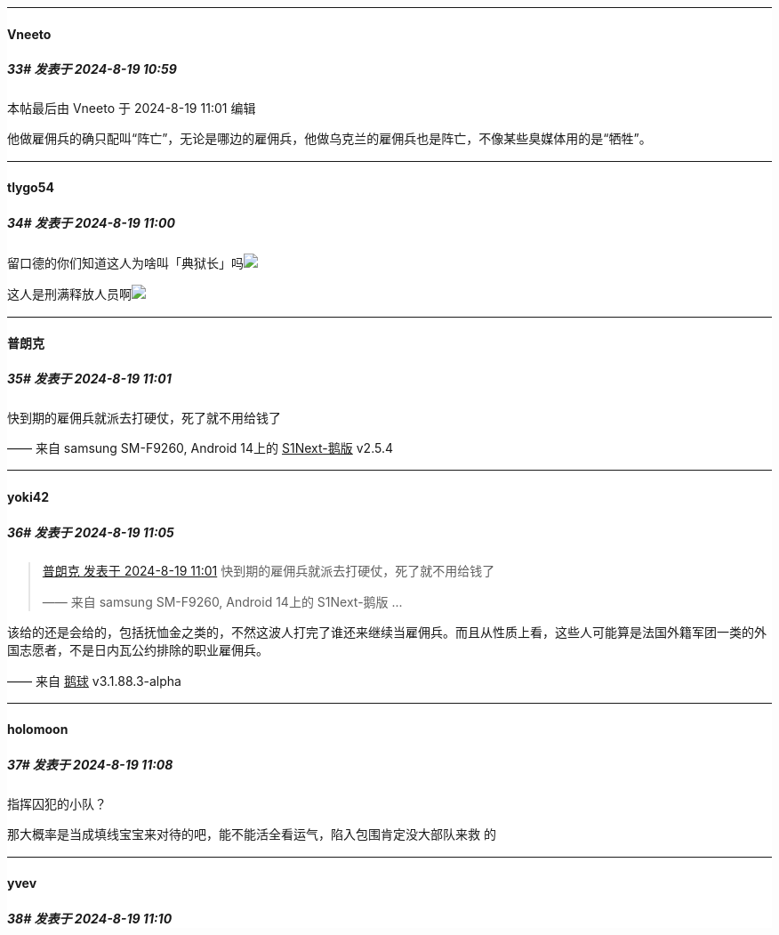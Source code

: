 *****

####  Vneeto  
##### 33#       发表于 2024-8-19 10:59

 本帖最后由 Vneeto 于 2024-8-19 11:01 编辑 

他做雇佣兵的确只配叫“阵亡”，无论是哪边的雇佣兵，他做乌克兰的雇佣兵也是阵亡，不像某些臭媒体用的是“牺牲”。

*****

####  tlygo54  
##### 34#       发表于 2024-8-19 11:00

留口德的你们知道这人为啥叫「典狱长」吗<img src="https://static.saraba1st.com/image/smiley/face2017/067.png" referrerpolicy="no-referrer">

这人是刑满释放人员啊<img src="https://static.saraba1st.com/image/smiley/face2017/067.png" referrerpolicy="no-referrer">

*****

####  普朗克  
##### 35#       发表于 2024-8-19 11:01

快到期的雇佣兵就派去打硬仗，死了就不用给钱了

—— 来自 samsung SM-F9260, Android 14上的 [S1Next-鹅版](https://github.com/ykrank/S1-Next/releases) v2.5.4

*****

####  yoki42  
##### 36#       发表于 2024-8-19 11:05

<blockquote><a href="httphttps://bbs.saraba1st.com/2b/forum.php?mod=redirect&amp;goto=findpost&amp;pid=65939202&amp;ptid=2195626" target="_blank">普朗克 发表于 2024-8-19 11:01</a>
快到期的雇佣兵就派去打硬仗，死了就不用给钱了

—— 来自 samsung SM-F9260, Android 14上的 S1Next-鹅版 ...</blockquote>
该给的还是会给的，包括抚恤金之类的，不然这波人打完了谁还来继续当雇佣兵。而且从性质上看，这些人可能算是法国外籍军团一类的外国志愿者，不是日内瓦公约排除的职业雇佣兵。

—— 来自 [鹅球](https://www.pgyer.com/xfPejhuq) v3.1.88.3-alpha

*****

####  holomoon  
##### 37#       发表于 2024-8-19 11:08

指挥囚犯的小队？

那大概率是当成填线宝宝来对待的吧，能不能活全看运气，陷入包围肯定没大部队来救 的

*****

####  yvev  
##### 38#       发表于 2024-8-19 11:10
